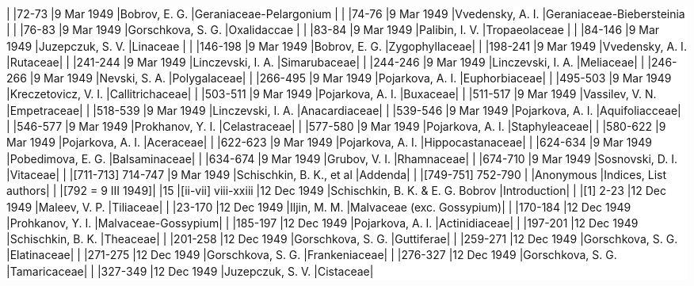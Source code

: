 |	|72-73	|9 Mar 1949	|Bobrov, E. G.	|Geraniaceae-Pelargonium	|
|	|74-76	|9 Mar 1949	|Vvedensky, A. I.	|Geraniaceae-Biebersteinia	|
|	|76-83	|9 Mar 1949	|Gorschkova, S. G.	|Oxalidaccae	|
|	|83-84	|9 Mar 1949	|Palibin, I. V.	|Tropaeolaceae	|
|	|84-146	|9 Mar 1949	|Juzepczuk, S. V.	|Linaceae	|
|	|146-198	|9 Mar 1949	|Bobrov, E. G.	|Zygophyllaceae|
|	|198-241	|9 Mar 1949	|Vvedensky, A. I.	|Rutaceae|
|	|241-244	|9 Mar 1949	|Linczevski, I. A.	|Simarubaceae|
|	|244-246	|9 Mar 1949	|Linczevski, I. A.	|Meliaceae|
|	|246-266	|9 Mar 1949	|Nevski, S. A.	|Polygalaceae|
|	|266-495	|9 Mar 1949	|Pojarkova, A. I.	|Euphorbiaceae|
|	|495-503	|9 Mar 1949	|Kreczetovicz, V. I.	|Callitrichaceae|
|	|503-511	|9 Mar 1949	|Pojarkova, A. I.	|Buxaceae|
|	|511-517	|9 Mar 1949	|Vassilev, V. N.	|Empetraceae|
|	|518-539	|9 Mar 1949	|Linczevski, I. A.	|Anacardiaceae|
|	|539-546	|9 Mar 1949	|Pojarkova, A. I.	|Aquifoliacceae|
|	|546-577	|9 Mar 1949	|Prokhanov, Y. I.	|Celastraceae|
|	|577-580	|9 Mar 1949	|Pojarkova, A. I.	|Staphyleaceae|
|	|580-622	|9 Mar 1949	|Pojarkova, A. I.	|Aceraceae|
|	|622-623	|9 Mar 1949	|Pojarkova, A. I.	|Hippocastanaceae|
|	|624-634	|9 Mar 1949	|Pobedimova, E. G.	|Balsaminaceae|
|	|634-674	|9 Mar 1949	|Grubov, V. I.	|Rhamnaceae|
|	|674-710	|9 Mar 1949	|Sosnovski, D. I.	|Vitaceae|
|	|\[711-713\] 714-747	|9 Mar 1949	|Schischkin, B. K., et al	|Addenda|
|	|\[749-751\] 752-790	|	|Anonymous	|Indices, List authors|
|	|\[792 = 9 III 1949\]|
|15	|\[ii-vii\] viii-xxiii	|12 Dec 1949	|Schischkin, B. K. & E. G. Bobrov	|Introduction|
|	|\[1\] 2-23	|12 Dec 1949	|Maleev, V. P.	|Tiliaceae|
|	|23-170	|12 Dec 1949	|Iljin, M. M.	|Malvaceae (exc. Gossypium)|
|	|170-184	|12 Dec 1949	|Prohkanov, Y. I.	|Malvaceae-Gossypium|
|	|185-197	|12 Dec 1949	|Pojarkova, A. I.	|Actinidiaceae|
|	|197-201	|12 Dec 1949	|Schischkin, B. K.	|Theaceae|
|	|201-258	|12 Dec 1949	|Gorschkova, S. G.	|Guttiferae|
|	|259-271	|12 Dec 1949	|Gorschkova, S. G.	|Elatinaceae|
|	|271-275	|12 Dec 1949	|Gorschkova, S. G.	|Frankeniaceae|
|	|276-327	|12 Dec 1949	|Gorschkova, S. G.	|Tamaricaceae|
|	|327-349	|12 Dec 1949	|Juzepczuk, S. V.	|Cistaceae|
